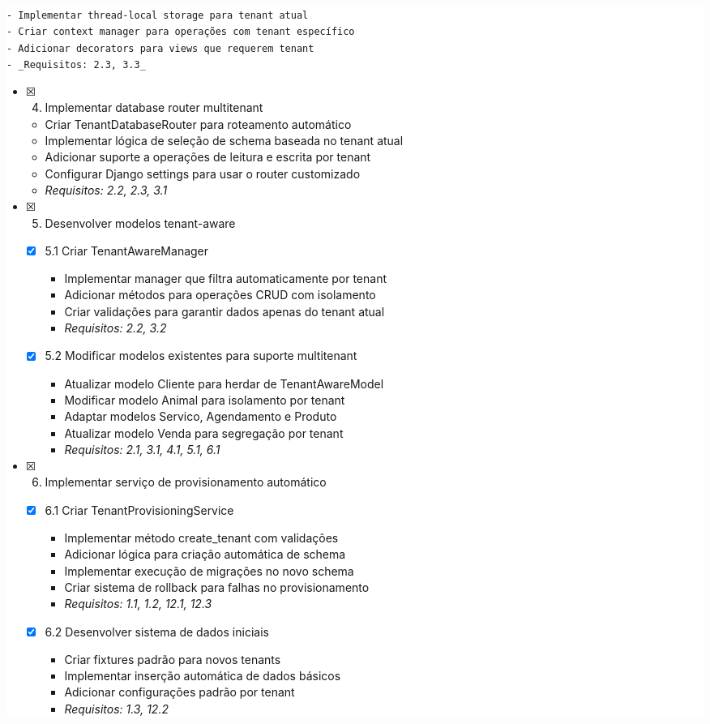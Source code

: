 


    - Implementar thread-local storage para tenant atual
    - Criar context manager para operações com tenant específico
    - Adicionar decorators para views que requerem tenant
    - _Requisitos: 2.3, 3.3_

- [x] 4. Implementar database router multitenant





  - Criar TenantDatabaseRouter para roteamento automático
  - Implementar lógica de seleção de schema baseada no tenant atual
  - Adicionar suporte a operações de leitura e escrita por tenant
  - Configurar Django settings para usar o router customizado
  - _Requisitos: 2.2, 2.3, 3.1_

- [x] 5. Desenvolver modelos tenant-aware





  - [x] 5.1 Criar TenantAwareManager


    - Implementar manager que filtra automaticamente por tenant
    - Adicionar métodos para operações CRUD com isolamento
    - Criar validações para garantir dados apenas do tenant atual
    - _Requisitos: 2.2, 3.2_

  - [x] 5.2 Modificar modelos existentes para suporte multitenant


    - Atualizar modelo Cliente para herdar de TenantAwareModel
    - Modificar modelo Animal para isolamento por tenant
    - Adaptar modelos Servico, Agendamento e Produto
    - Atualizar modelo Venda para segregação por tenant
    - _Requisitos: 2.1, 3.1, 4.1, 5.1, 6.1_

- [x] 6. Implementar serviço de provisionamento automático




  - [x] 6.1 Criar TenantProvisioningService


    - Implementar método create_tenant com validações
    - Adicionar lógica para criação automática de schema
    - Implementar execução de migrações no novo schema
    - Criar sistema de rollback para falhas no provisionamento
    - _Requisitos: 1.1, 1.2, 12.1, 12.3_

  - [x] 6.2 Desenvolver sistema de dados iniciais


    - Criar fixtures padrão para novos tenants
    - Implementar inserção automática de dados básicos
    - Adicionar configurações padrão por tenant
    - _Requisitos: 1.3, 12.2_
